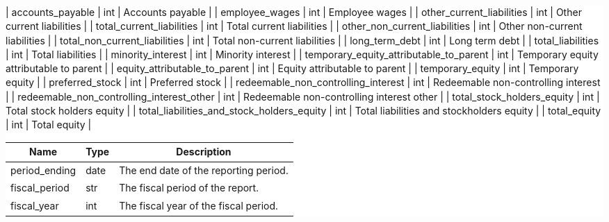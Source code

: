 | accounts_payable | int | Accounts payable |
| employee_wages | int | Employee wages |
| other_current_liabilities | int | Other current liabilities |
| total_current_liabilities | int | Total current liabilities |
| other_non_current_liabilities | int | Other non-current liabilities |
| total_non_current_liabilities | int | Total non-current liabilities |
| long_term_debt | int | Long term debt |
| total_liabilities | int | Total liabilities |
| minority_interest | int | Minority interest |
| temporary_equity_attributable_to_parent | int | Temporary equity attributable to parent |
| equity_attributable_to_parent | int | Equity attributable to parent |
| temporary_equity | int | Temporary equity |
| preferred_stock | int | Preferred stock |
| redeemable_non_controlling_interest | int | Redeemable non-controlling interest |
| redeemable_non_controlling_interest_other | int | Redeemable non-controlling interest other |
| total_stock_holders_equity | int | Total stock holders equity |
| total_liabilities_and_stock_holders_equity | int | Total liabilities and stockholders equity |
| total_equity | int | Total equity |
</TabItem>

<TabItem value='yfinance' label='yfinance'>

| Name | Type | Description |
| ---- | ---- | ----------- |
| period_ending | date | The end date of the reporting period. |
| fiscal_period | str | The fiscal period of the report. |
| fiscal_year | int | The fiscal year of the fiscal period. |
</TabItem>

</Tabs>

